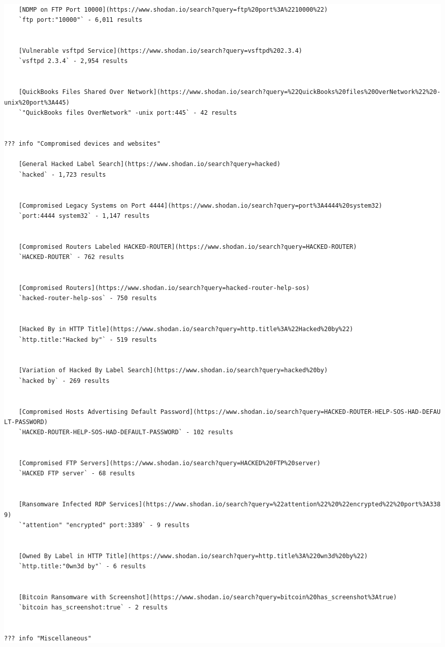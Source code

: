 
        [NDMP on FTP Port 10000](https://www.shodan.io/search?query=ftp%20port%3A%2210000%22)  
        `ftp port:"10000"` - 6,011 results  


        [Vulnerable vsftpd Service](https://www.shodan.io/search?query=vsftpd%202.3.4)  
        `vsftpd 2.3.4` - 2,954 results  


        [QuickBooks Files Shared Over Network](https://www.shodan.io/search?query=%22QuickBooks%20files%20OverNetwork%22%20-unix%20port%3A445)  
        `"QuickBooks files OverNetwork" -unix port:445` - 42 results  


    ??? info "Compromised devices and websites"

        [General Hacked Label Search](https://www.shodan.io/search?query=hacked)  
        `hacked` - 1,723 results  


        [Compromised Legacy Systems on Port 4444](https://www.shodan.io/search?query=port%3A4444%20system32)  
        `port:4444 system32` - 1,147 results  


        [Compromised Routers Labeled HACKED-ROUTER](https://www.shodan.io/search?query=HACKED-ROUTER)  
        `HACKED-ROUTER` - 762 results  


        [Compromised Routers](https://www.shodan.io/search?query=hacked-router-help-sos)  
        `hacked-router-help-sos` - 750 results  


        [Hacked By in HTTP Title](https://www.shodan.io/search?query=http.title%3A%22Hacked%20by%22)  
        `http.title:"Hacked by"` - 519 results  


        [Variation of Hacked By Label Search](https://www.shodan.io/search?query=hacked%20by)  
        `hacked by` - 269 results  


        [Compromised Hosts Advertising Default Password](https://www.shodan.io/search?query=HACKED-ROUTER-HELP-SOS-HAD-DEFAULT-PASSWORD)  
        `HACKED-ROUTER-HELP-SOS-HAD-DEFAULT-PASSWORD` - 102 results  


        [Compromised FTP Servers](https://www.shodan.io/search?query=HACKED%20FTP%20server)  
        `HACKED FTP server` - 68 results  


        [Ransomware Infected RDP Services](https://www.shodan.io/search?query=%22attention%22%20%22encrypted%22%20port%3A3389)  
        `"attention" "encrypted" port:3389` - 9 results  


        [Owned By Label in HTTP Title](https://www.shodan.io/search?query=http.title%3A%220wn3d%20by%22)  
        `http.title:"0wn3d by"` - 6 results  


        [Bitcoin Ransomware with Screenshot](https://www.shodan.io/search?query=bitcoin%20has_screenshot%3Atrue)  
        `bitcoin has_screenshot:true` - 2 results  


    ??? info "Miscellaneous"
